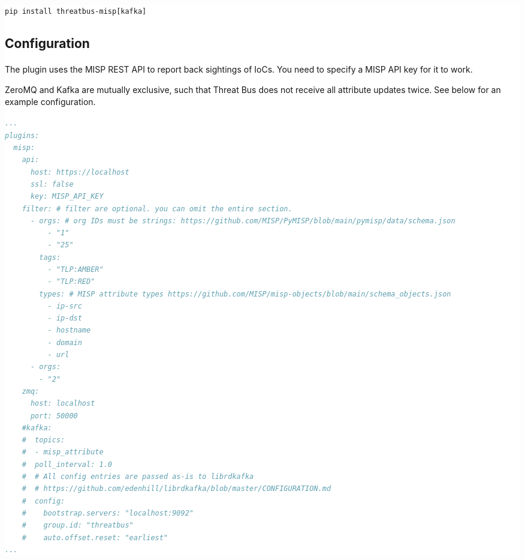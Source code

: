 ```
pip install threatbus-misp[kafka]
```

## Configuration

The plugin uses the MISP REST API to report back sightings of IoCs. You need to
specify a MISP API key for it to work.

ZeroMQ and Kafka are mutually exclusive, such that Threat Bus does not receive
all attribute updates twice. See below for an example configuration.


```yaml
...
plugins:
  misp:
    api:
      host: https://localhost
      ssl: false
      key: MISP_API_KEY
    filter: # filter are optional. you can omit the entire section.
      - orgs: # org IDs must be strings: https://github.com/MISP/PyMISP/blob/main/pymisp/data/schema.json
          - "1"
          - "25"
        tags:
          - "TLP:AMBER"
          - "TLP:RED"
        types: # MISP attribute types https://github.com/MISP/misp-objects/blob/main/schema_objects.json
          - ip-src
          - ip-dst
          - hostname
          - domain
          - url
      - orgs:
        - "2"
    zmq:
      host: localhost
      port: 50000
    #kafka:
    #  topics:
    #  - misp_attribute
    #  poll_interval: 1.0
    #  # All config entries are passed as-is to librdkafka
    #  # https://github.com/edenhill/librdkafka/blob/master/CONFIGURATION.md
    #  config:
    #    bootstrap.servers: "localhost:9092"
    #    group.id: "threatbus"
    #    auto.offset.reset: "earliest"
...
```


[pypi-badge]: https://img.shields.io/pypi/v/threatbus-misp.svg
[pypi-url]: https://pypi.org/project/threatbus-misp
[ci-url]: https://github.com/tenzir/threatbus/actions?query=branch%3Amaster
[ci-badge]: https://github.com/tenzir/threatbus/workflows/Python%20Egg/badge.svg?branch=master
[license-badge]: https://img.shields.io/badge/license-BSD-blue.svg
[license-url]: https://github.com/tenzir/threatbus/blob/master/COPYING